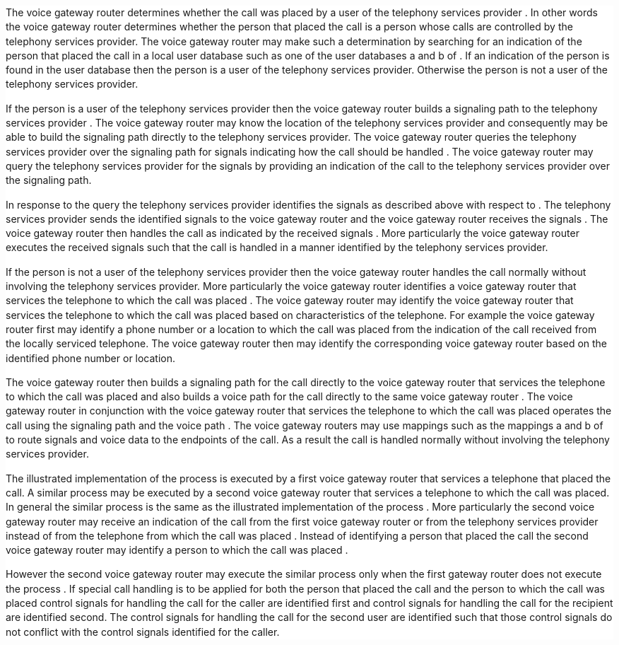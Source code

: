 The voice gateway router determines whether the call was placed by a user of the telephony services provider . In other words the voice gateway router determines whether the person that placed the call is a person whose calls are controlled by the telephony services provider. The voice gateway router may make such a determination by searching for an indication of the person that placed the call in a local user database such as one of the user databases a and b of . If an indication of the person is found in the user database then the person is a user of the telephony services provider. Otherwise the person is not a user of the telephony services provider.

If the person is a user of the telephony services provider then the voice gateway router builds a signaling path to the telephony services provider . The voice gateway router may know the location of the telephony services provider and consequently may be able to build the signaling path directly to the telephony services provider. The voice gateway router queries the telephony services provider over the signaling path for signals indicating how the call should be handled . The voice gateway router may query the telephony services provider for the signals by providing an indication of the call to the telephony services provider over the signaling path.

In response to the query the telephony services provider identifies the signals as described above with respect to . The telephony services provider sends the identified signals to the voice gateway router and the voice gateway router receives the signals . The voice gateway router then handles the call as indicated by the received signals . More particularly the voice gateway router executes the received signals such that the call is handled in a manner identified by the telephony services provider.

If the person is not a user of the telephony services provider then the voice gateway router handles the call normally without involving the telephony services provider. More particularly the voice gateway router identifies a voice gateway router that services the telephone to which the call was placed . The voice gateway router may identify the voice gateway router that services the telephone to which the call was placed based on characteristics of the telephone. For example the voice gateway router first may identify a phone number or a location to which the call was placed from the indication of the call received from the locally serviced telephone. The voice gateway router then may identify the corresponding voice gateway router based on the identified phone number or location.

The voice gateway router then builds a signaling path for the call directly to the voice gateway router that services the telephone to which the call was placed and also builds a voice path for the call directly to the same voice gateway router . The voice gateway router in conjunction with the voice gateway router that services the telephone to which the call was placed operates the call using the signaling path and the voice path . The voice gateway routers may use mappings such as the mappings a and b of to route signals and voice data to the endpoints of the call. As a result the call is handled normally without involving the telephony services provider.

The illustrated implementation of the process is executed by a first voice gateway router that services a telephone that placed the call. A similar process may be executed by a second voice gateway router that services a telephone to which the call was placed. In general the similar process is the same as the illustrated implementation of the process . More particularly the second voice gateway router may receive an indication of the call from the first voice gateway router or from the telephony services provider instead of from the telephone from which the call was placed . Instead of identifying a person that placed the call the second voice gateway router may identify a person to which the call was placed .

However the second voice gateway router may execute the similar process only when the first gateway router does not execute the process . If special call handling is to be applied for both the person that placed the call and the person to which the call was placed control signals for handling the call for the caller are identified first and control signals for handling the call for the recipient are identified second. The control signals for handling the call for the second user are identified such that those control signals do not conflict with the control signals identified for the caller.

